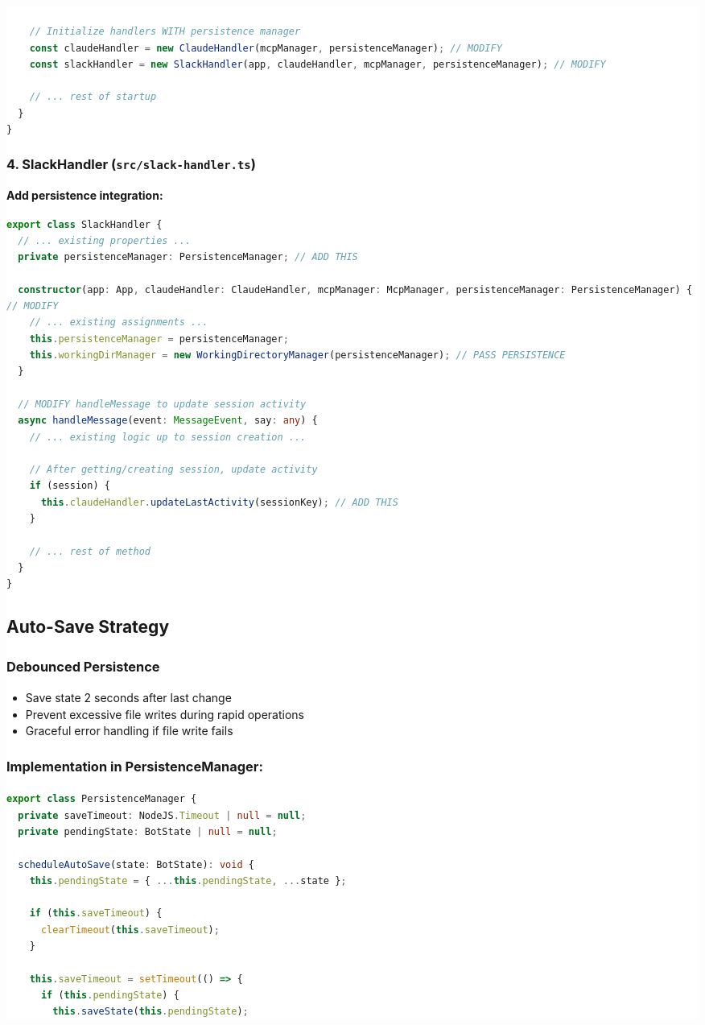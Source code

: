 ```typescript

    // Initialize handlers WITH persistence manager
    const claudeHandler = new ClaudeHandler(mcpManager, persistenceManager); // MODIFY
    const slackHandler = new SlackHandler(app, claudeHandler, mcpManager, persistenceManager); // MODIFY

    // ... rest of startup
  }
}
```

### 4. SlackHandler (`src/slack-handler.ts`)

**Add persistence integration:**
```typescript
export class SlackHandler {
  // ... existing properties ...
  private persistenceManager: PersistenceManager; // ADD THIS

  constructor(app: App, claudeHandler: ClaudeHandler, mcpManager: McpManager, persistenceManager: PersistenceManager) { // MODIFY
    // ... existing assignments ...
    this.persistenceManager = persistenceManager;
    this.workingDirManager = new WorkingDirectoryManager(persistenceManager); // PASS PERSISTENCE
  }

  // MODIFY handleMessage to update session activity
  async handleMessage(event: MessageEvent, say: any) {
    // ... existing logic up to session creation ...

    // After getting/creating session, update activity
    if (session) {
      this.claudeHandler.updateLastActivity(sessionKey); // ADD THIS
    }

    // ... rest of method
  }
}
```

## Auto-Save Strategy

### Debounced Persistence
- Save state 2 seconds after last change
- Prevent excessive file writes during rapid operations
- Graceful error handling if file write fails

### Implementation in PersistenceManager:
```typescript
export class PersistenceManager {
  private saveTimeout: NodeJS.Timeout | null = null;
  private pendingState: BotState | null = null;

  scheduleAutoSave(state: BotState): void {
    this.pendingState = { ...this.pendingState, ...state };
    
    if (this.saveTimeout) {
      clearTimeout(this.saveTimeout);
    }
    
    this.saveTimeout = setTimeout(() => {
      if (this.pendingState) {
        this.saveState(this.pendingState);
```